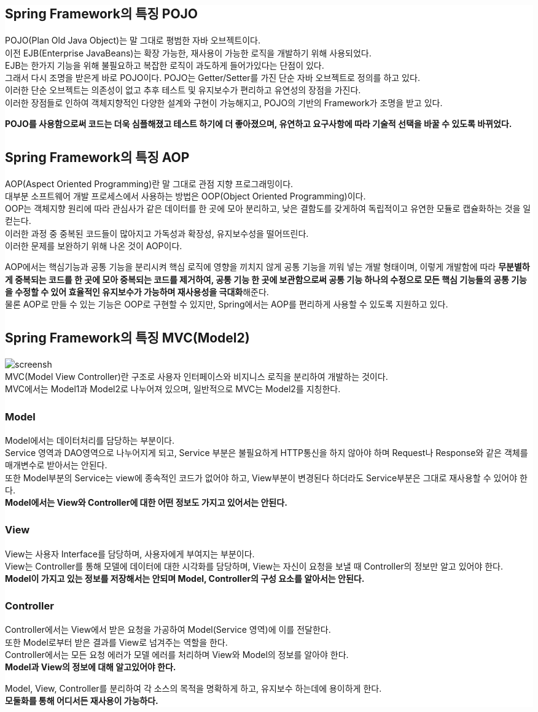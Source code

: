 ## Spring Framework의 특징 POJO
POJO(Plan Old Java Object)는 말 그대로 평범한 자바 오브젝트이다.  
이전 EJB(Enterprise JavaBeans)는 확장 가능한, 재사용이 가능한 로직을 개발하기 위해 사용되었다.  
EJB는 한가지 기능을 위해 불필요하고 복잡한 로직이 과도하게 들어가있다는 단점이 있다.  
그래서 다시 조명을 받은게 바로 POJO이다.
POJO는 Getter/Setter를 가진 단순 자바 오브젝트로 정의를 하고 있다.  
이러한 단순 오브젝트는 의존성이 없고 추후 테스트 및 유지보수가 편리하고 유연성의 장점을 가진다.  
이러한 장점들로 인하여 객체지향적인 다양한 설계와 구현이 가능해지고, POJO의 기반의 Framework가 조명을 받고 있다.

**POJO를 사용함으로써 코드는 더욱 심플해졌고 테스트 하기에 더 좋아졌으며, 유연하고 요구사항에 따라 기술적 선택을 바꿀 수 있도록 바뀌었다.**

## Spring Framework의 특징 AOP
AOP(Aspect Oriented Programming)란 말 그대로 관점 지향 프로그래밍이다.  
대부분 소프트웨어 개발 프로세스에서 사용하는 방법은 OOP(Object Oriented Programming)이다.  
OOP는 객체지향 원리에 따라 관심사가 같은 데이터를 한 곳에 모아 분리하고, 낮은 결함도를 갖게하여 독립적이고 유연한 모듈로 캡슐화하는 것을 일컫는다.  
이러한 과정 중 중복된 코드들이 많아지고 가독성과 확장성, 유지보수성을 떨어뜨린다.  
이러한 문제를 보완하기 위해 나온 것이 AOP이다.  

AOP에서는 핵심기능과 공통 기능을 분리시켜 핵심 로직에 영향을 끼치지 않게 공통 기능을 끼워 넣는 개발 형태이며, 이렇게 개발함에 따라 **무분별하게 중복되는 코드를 한 곳에 모아 중복되는 코드를 제거하여, 공통 기능 한 곳에 보관함으로써 공통 기능 하나의 수정으로 모든 핵심 기능들의 공통 기능을 수정할 수 있어 효율적인 유지보수가 가능하며 재사용성을 극대화**해준다.  
물론 AOP로 만들 수 있는 기능은 OOP로 구현할 수 있지만, Spring에서는 AOP를 편리하게 사용할 수 있도록 지원하고 있다.

## Spring Framework의 특징 MVC(Model2)
![screensh](https://t1.daumcdn.net/cfile/tistory/9929B2345B9E4E002D)  
MVC(Model View Controller)란 구조로 사용자 인터페이스와 비지니스 로직을 분리하여 개발하는 것이다.  
MVC에서는 Model1과 Model2로 나누어져 있으며, 일반적으로 MVC는 Model2를 지칭한다.

### **Model**
Model에서는 데이터처리를 담당하는 부분이다.  
Service 영역과 DAO영역으로 나누어지게 되고, Service 부분은 불필요하게 HTTP통신을 하지 않아야 하며 Request나 Response와 같은 객체를 매개변수로 받아서는 안된다.  
또한 Model부분의 Service는 view에 종속적인 코드가 없어야 하고, View부분이 변경된다 하더라도 Service부분은 그대로 재사용할 수 있어야 한다.  
**Model에서는 View와 Controller에 대한 어떤 정보도 가지고 있어서는 안된다.**

### **View**
View는 사용자 Interface를 담당하며, 사용자에게 부여지는 부분이다.  
View는 Controller를 통해 모델에 데이터에 대한 시각화를 담당하며, View는 자신이 요청을 보낼 때 Controller의 정보만 알고 있어야 한다.  
**Model이 가지고 있는 정보를 저장해서는 안되며 Model, Controller의 구성 요소를 알아서는 안된다.**

### **Controller**
Controller에서는 View에서 받은 요청을 가공하여 Model(Service 영역)에 이를 전달한다.  
또한 Model로부터 받은 결과를 View로 넘겨주는 역할을 한다.  
Controller에서는 모든 요청 에러가 모델 에러를 처리하며 View와 Model의 정보를 알아야 한다.  
**Model과 View의 정보에 대해 알고있어야 한다.**

Model, View, Controller를 분리하여 각 소스의 목적을 명확하게 하고, 유지보수 하는데에 용이하게 한다.  
**모둘화를 통해 어디서든 재사용이 가능하다.**
